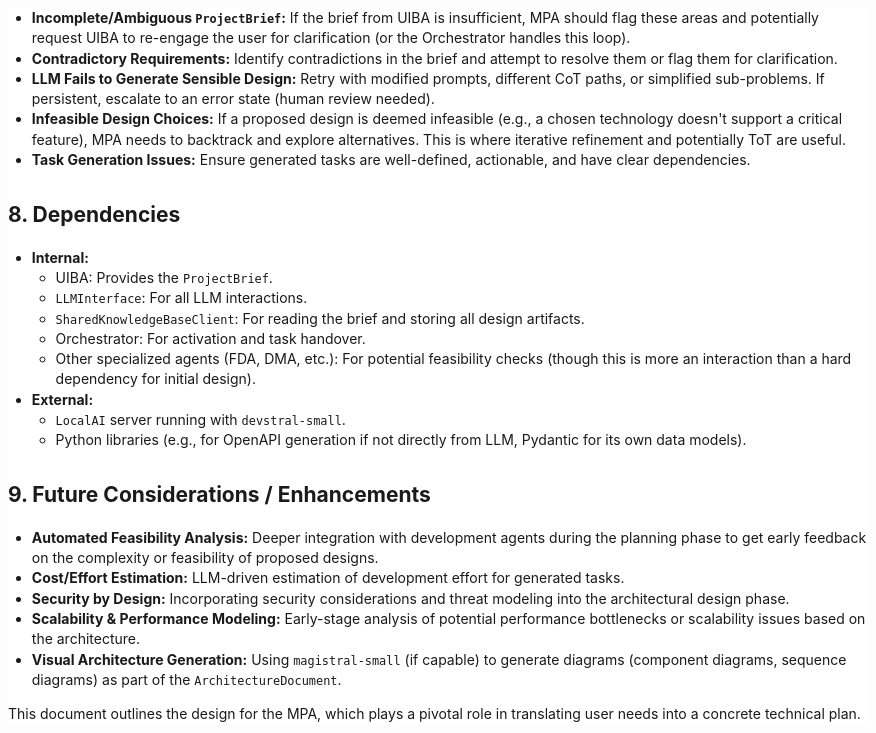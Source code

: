 *   **Incomplete/Ambiguous `ProjectBrief`:** If the brief from UIBA is insufficient, MPA should flag these areas and potentially request UIBA to re-engage the user for clarification (or the Orchestrator handles this loop).
*   **Contradictory Requirements:** Identify contradictions in the brief and attempt to resolve them or flag them for clarification.
*   **LLM Fails to Generate Sensible Design:** Retry with modified prompts, different CoT paths, or simplified sub-problems. If persistent, escalate to an error state (human review needed).
*   **Infeasible Design Choices:** If a proposed design is deemed infeasible (e.g., a chosen technology doesn't support a critical feature), MPA needs to backtrack and explore alternatives. This is where iterative refinement and potentially ToT are useful.
*   **Task Generation Issues:** Ensure generated tasks are well-defined, actionable, and have clear dependencies.

## 8. Dependencies

*   **Internal:**
    *   UIBA: Provides the `ProjectBrief`.
    *   `LLMInterface`: For all LLM interactions.
    *   `SharedKnowledgeBaseClient`: For reading the brief and storing all design artifacts.
    *   Orchestrator: For activation and task handover.
    *   Other specialized agents (FDA, DMA, etc.): For potential feasibility checks (though this is more an interaction than a hard dependency for initial design).
*   **External:**
    *   `LocalAI` server running with `devstral-small`.
    *   Python libraries (e.g., for OpenAPI generation if not directly from LLM, Pydantic for its own data models).

## 9. Future Considerations / Enhancements

*   **Automated Feasibility Analysis:** Deeper integration with development agents during the planning phase to get early feedback on the complexity or feasibility of proposed designs.
*   **Cost/Effort Estimation:** LLM-driven estimation of development effort for generated tasks.
*   **Security by Design:** Incorporating security considerations and threat modeling into the architectural design phase.
*   **Scalability & Performance Modeling:** Early-stage analysis of potential performance bottlenecks or scalability issues based on the architecture.
*   **Visual Architecture Generation:** Using `magistral-small` (if capable) to generate diagrams (component diagrams, sequence diagrams) as part of the `ArchitectureDocument`.

This document outlines the design for the MPA, which plays a pivotal role in translating user needs into a concrete technical plan.
